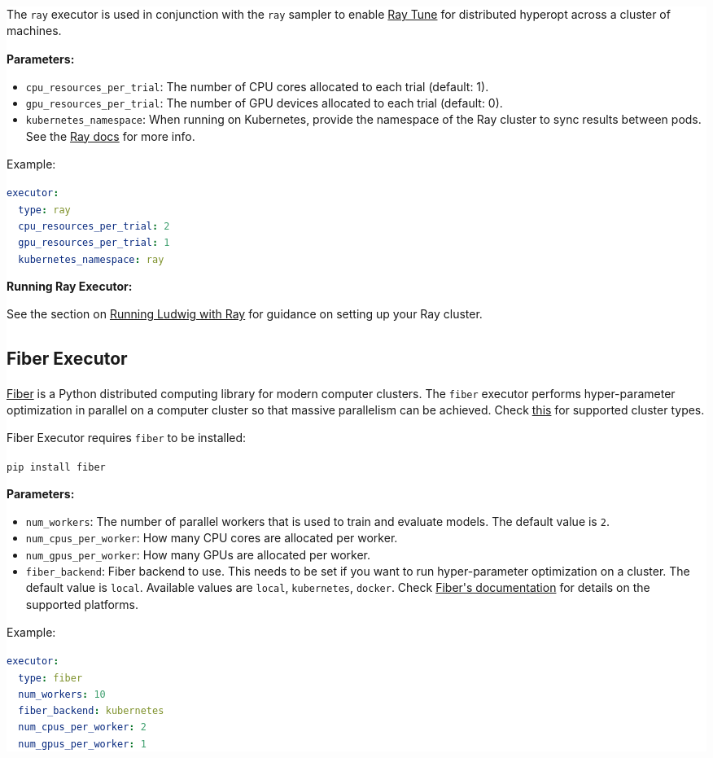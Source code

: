 The `ray` executor is used in conjunction with the `ray` sampler to enable [Ray Tune](https://docs.ray.io/en/master/tune/index.html) for distributed hyperopt across a cluster of machines.

**Parameters:**

- `cpu_resources_per_trial`: The number of CPU cores allocated to each trial (default: 1).
- `gpu_resources_per_trial`: The number of GPU devices allocated to each trial (default: 0).
- `kubernetes_namespace`: When running on Kubernetes, provide the namespace of the Ray cluster to sync results between pods. See the [Ray docs](https://docs.ray.io/en/master/_modules/ray/tune/integration/kubernetes.html) for more info.

Example:

```yaml
executor:
  type: ray
  cpu_resources_per_trial: 2
  gpu_resources_per_trial: 1
  kubernetes_namespace: ray
```

**Running Ray Executor:**

See the section on [Running Ludwig with Ray](../user_guide/distributed_training.md#ray) for guidance on setting up your Ray cluster.

## Fiber Executor

[Fiber](https://github.com/uber/fiber) is a Python distributed computing library for modern computer clusters.
The `fiber` executor performs hyper-parameter optimization in parallel on a computer cluster so that massive parallelism can be achieved.
Check [this](https://uber.github.io/fiber/platforms/) for supported cluster types.

Fiber Executor requires `fiber` to be installed:

```bash
pip install fiber
```

**Parameters:**

- `num_workers`: The number of parallel workers that is used to train and evaluate models. The default value is `2`.
- `num_cpus_per_worker`: How many CPU cores are allocated per worker.
- `num_gpus_per_worker`: How many GPUs are allocated per worker.
- `fiber_backend`: Fiber backend to use. This needs to be set if you want to run hyper-parameter optimization on a cluster. The default value is `local`. Available values are `local`, `kubernetes`, `docker`. Check [Fiber's documentation](https://uber.github.io/fiber/platforms/) for details on the supported platforms.

Example:

```yaml
executor:
  type: fiber
  num_workers: 10
  fiber_backend: kubernetes
  num_cpus_per_worker: 2
  num_gpus_per_worker: 1
```
